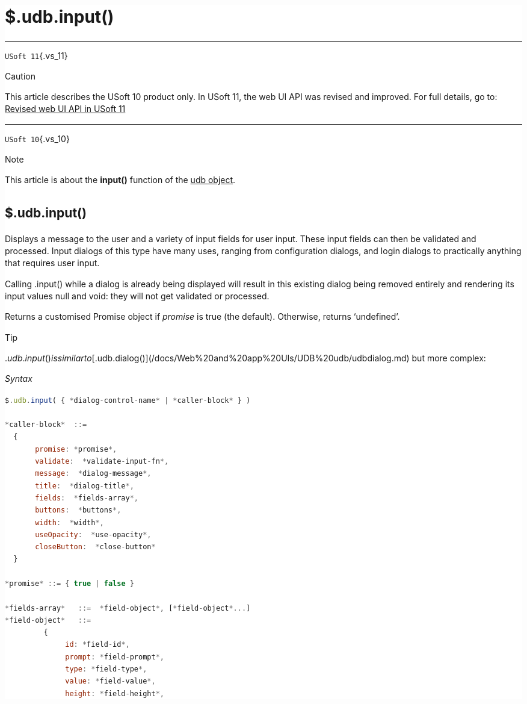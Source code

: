 # $.udb.input()



----

`USoft 11`{.vs_11}

> [!CAUTION]
> This article describes the USoft 10 product only.
> In USoft 11, the web UI API was revised and improved. For full details, go to:
> [Revised web UI API in USoft 11](/docs/Web%20and%20app%20UIs/UDB%20udb/Revised%20web%20UI%20API%20in%20USoft%2011.md)

----

`USoft 10`{.vs_10}

> [!NOTE]
> This article is about the **input()** function of the [udb object](/docs/Web%20and%20app%20UIs/UDB%20udb).

## **$.udb.input()**

Displays a message to the user and a variety of input fields for user input. These input fields can then be validated and processed. Input dialogs of this type have many uses, ranging from configuration dialogs, and login dialogs to practically anything that requires user input.

Calling .input() while a dialog is already being displayed will result in this existing dialog being removed entirely and rendering its input values null and void: they will not get validated or processed.

Returns a customised Promise object if *promise* is true (the default). Otherwise, returns ‘undefined’.

> [!TIP]
> $.udb.input() is similar to [$.udb.dialog()](/docs/Web%20and%20app%20UIs/UDB%20udb/udbdialog.md) but more complex:

*Syntax*

```js
$.udb.input( { *dialog-control-name* | *caller-block* } )

*caller-block*  ::=  
  {
       promise: *promise*,
       validate:  *validate-input-fn*,
       message:  *dialog-message*,
       title:  *dialog-title*,
       fields:  *fields-array*,
       buttons:  *buttons*,
       width:  *width*,
       useOpacity:  *use-opacity*,
       closeButton:  *close-button*
  }

*promise* ::= { true | false }

*fields-array*   ::=  *field-object*, [*field-object*...]
*field-object*   ::=
         {
              id: *field-id*,
              prompt: *field-prompt*,
              type: *field-type*,
              value: *field-value*,
              height: *field-height*,
```